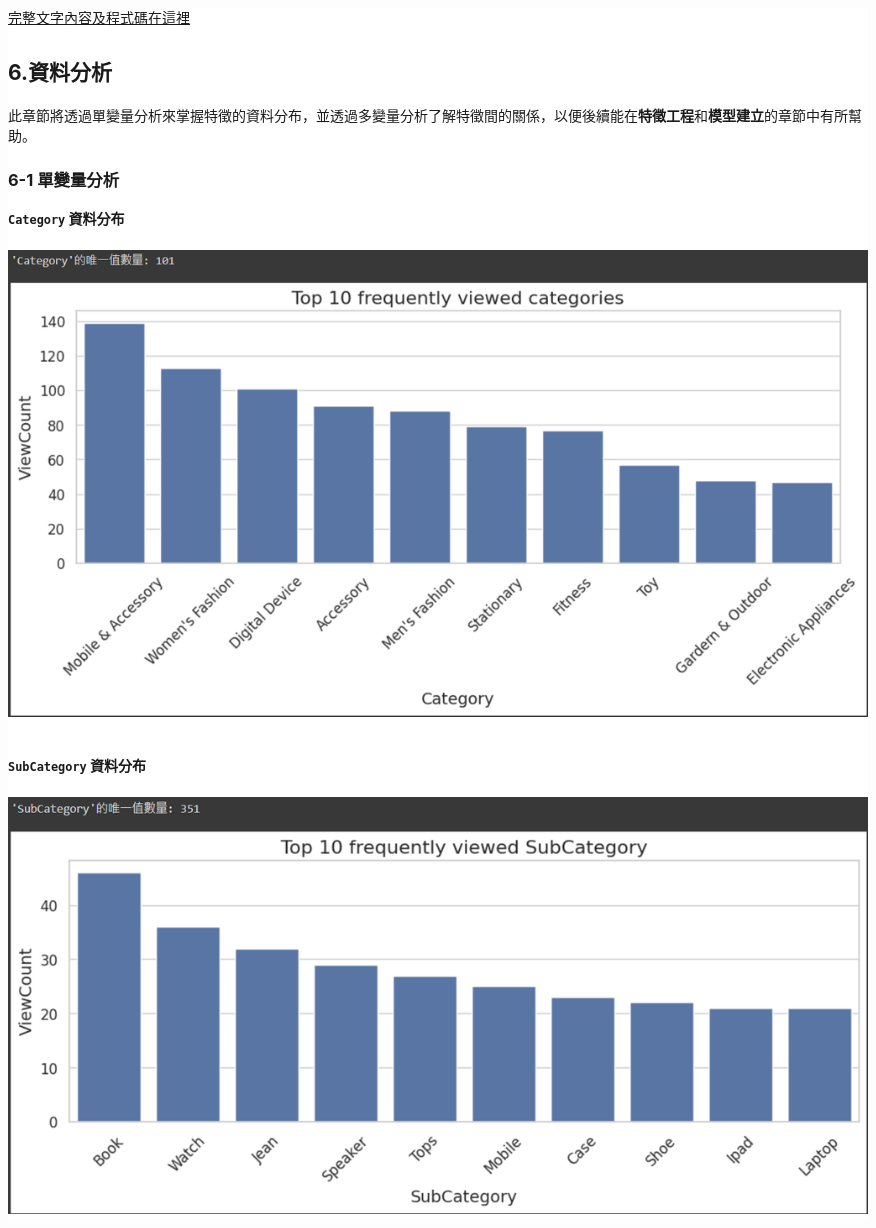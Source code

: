 [完整文字內容及程式碼在這裡](https://github.com/ThomasTsao47/Ecommerce_Project/blob/main/Files/Ecommerce_Project.ipynb)

## 6.資料分析
此章節將透過單變量分析來掌握特徵的資料分布，並透過多變量分析了解特徵間的關係，以便後續能在**特徵工程**和**模型建立**的章節中有所幫助。

### 6-1 單變量分析
**`Category` 資料分布**<br><br>
![Img1](Images/01_Top10_frequently_viewed_categories.png)

<br>**`SubCategory` 資料分布**<br><br>
![Img2](Images/02_Top10_frequently_viewed_SubCategory.png)
